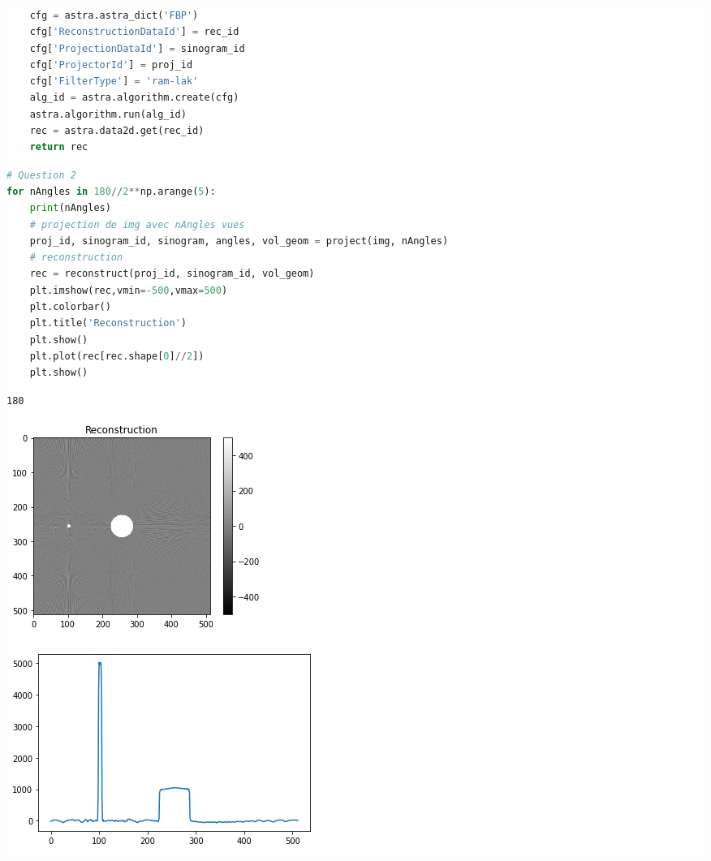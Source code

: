 ```python
    cfg = astra.astra_dict('FBP')
    cfg['ReconstructionDataId'] = rec_id
    cfg['ProjectionDataId'] = sinogram_id
    cfg['ProjectorId'] = proj_id
    cfg['FilterType'] = 'ram-lak'
    alg_id = astra.algorithm.create(cfg)
    astra.algorithm.run(alg_id)
    rec = astra.data2d.get(rec_id)
    return rec
```


```python
# Question 2
for nAngles in 180//2**np.arange(5):
    print(nAngles)
    # projection de img avec nAngles vues
    proj_id, sinogram_id, sinogram, angles, vol_geom = project(img, nAngles)
    # reconstruction
    rec = reconstruct(proj_id, sinogram_id, vol_geom)
    plt.imshow(rec,vmin=-500,vmax=500)
    plt.colorbar()
    plt.title('Reconstruction')
    plt.show()
    plt.plot(rec[rec.shape[0]//2])
    plt.show()
```

    180



    
![png](/assets/img/imed2_tp2/output_27_1.png)
    



    
![png](/assets/img/imed2_tp2/output_27_2.png)
    